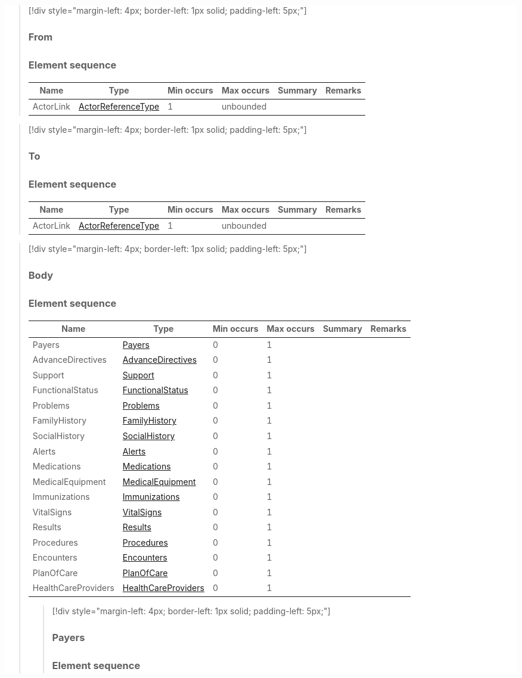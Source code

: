>[!div style="margin-left: 4px; border-left: 1px solid; padding-left: 5px;"]
>
> <a name='From'></a>
>
> ### From
>
> ### Element sequence
>
> Name|Type|Min occurs|Max occurs|Summary|Remarks
> ---|---|---|---|---|---
> ActorLink|[ActorReferenceType](#ActorReferenceType)|1|unbounded||
>
>

>[!div style="margin-left: 4px; border-left: 1px solid; padding-left: 5px;"]
>
> <a name='To'></a>
>
> ### To
>
> ### Element sequence
>
> Name|Type|Min occurs|Max occurs|Summary|Remarks
> ---|---|---|---|---|---
> ActorLink|[ActorReferenceType](#ActorReferenceType)|1|unbounded||
>
>

>[!div style="margin-left: 4px; border-left: 1px solid; padding-left: 5px;"]
>
> <a name='Body'></a>
>
> ### Body
>
> ### Element sequence
>
> Name|Type|Min occurs|Max occurs|Summary|Remarks
> ---|---|---|---|---|---
> Payers|[Payers](#Payers)|0|1||
> AdvanceDirectives|[AdvanceDirectives](#AdvanceDirectives)|0|1||
> Support|[Support](#Support)|0|1||
> FunctionalStatus|[FunctionalStatus](#FunctionalStatus)|0|1||
> Problems|[Problems](#Problems)|0|1||
> FamilyHistory|[FamilyHistory](#FamilyHistory)|0|1||
> SocialHistory|[SocialHistory](#SocialHistory)|0|1||
> Alerts|[Alerts](#Alerts)|0|1||
> Medications|[Medications](#Medications)|0|1||
> MedicalEquipment|[MedicalEquipment](#MedicalEquipment)|0|1||
> Immunizations|[Immunizations](#Immunizations)|0|1||
> VitalSigns|[VitalSigns](#VitalSigns)|0|1||
> Results|[Results](#Results)|0|1||
> Procedures|[Procedures](#Procedures)|0|1||
> Encounters|[Encounters](#Encounters)|0|1||
> PlanOfCare|[PlanOfCare](#PlanOfCare)|0|1||
> HealthCareProviders|[HealthCareProviders](#HealthCareProviders)|0|1||
>
> >[!div style="margin-left: 4px; border-left: 1px solid; padding-left: 5px;"]
> >
> > <a name='Payers'></a>
> >
> > ### Payers
> >
> > ### Element sequence
> >